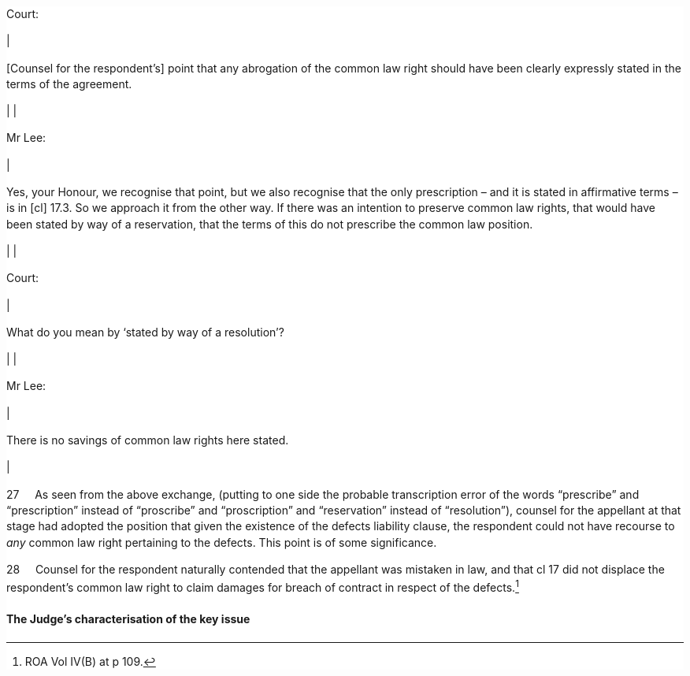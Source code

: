 Court:

 | 

\[Counsel for the respondent’s\] point that any abrogation of the common law right should have been clearly expressly stated in the terms of the agreement.

 |
| 

Mr Lee:

 | 

Yes, your Honour, we recognise that point, but we also recognise that the only prescription – and it is stated in affirmative terms – is in \[cl\] 17.3. So we approach it from the other way. If there was an intention to preserve common law rights, that would have been stated by way of a reservation, that the terms of this do not prescribe the common law position.

 |
| 

Court:

 | 

What do you mean by ‘stated by way of a resolution’?

 |
| 

Mr Lee:

 | 

There is no savings of common law rights here stated.

 |

  
  

27     As seen from the above exchange, (putting to one side the probable transcription error of the words “prescribe” and “prescription” instead of “proscribe” and “proscription” and “reservation” instead of “resolution”), counsel for the appellant at that stage had adopted the position that given the existence of the defects liability clause, the respondent could not have recourse to _any_ common law right pertaining to the defects. This point is of some significance.

28     Counsel for the respondent naturally contended that the appellant was mistaken in law, and that cl 17 did not displace the respondent’s common law right to claim damages for breach of contract in respect of the defects.[^22]

#### The Judge’s characterisation of the key issue


[^1]: Record of Appeal (“ROA”) Vol II at p 11.
[^2]: ROA Vol III(N) at p 299; ROA Vol III(O) at p 4.
[^3]: ROA Vol V(B) at pp 184-201.
[^4]: ROA Vol V(B) at pp 218-219.
[^5]: ROA Vol II at pp 37–85.
[^6]: ROA Vol III(KK) at p 162, lines 7 to 9.
[^7]: Appellant’s Case at para 34.
[^8]: Appellant’s Case at paras 22–24.
[^9]: Appellant’s Skeletal Arguments at para 7.
[^10]: Appellant’s Skeletal Arguments at paras 16-17, 19.
[^11]: Appellant’s Skeletal Arguments at paras 31-33.
[^12]: Appellant’s Skeletal Arguments at para 30.
[^13]: Appellant’s Skeletal Arguments at para 34.
[^14]: Respondent’s Case at paras 31–35.
[^15]: Respondent’s Skeletal Arguments at para 19.
[^16]: Respondent’s Skeletal Arguments at para 38.
[^17]: Notes of Evidence (“NE”) (22 May 2020) at p 11, lines 14 to 16.
[^18]: NE (22 May 2020) at p 11, lines 19 to 21.
[^19]: Appellant’s Case at para 35.
[^20]: ROA Vol IV Part B at p 17.
[^21]: ROA Vol III Part GG at p 204, lines 4 to 25.
[^22]: ROA Vol IV(B) at p 109.
[^23]: Appellant’s Case at para 33.
[^24]: Appellant’s Skeletal Arguments at para 7.
[^25]: NE (22 May 2020) at p 16, lines 4 to 8; p 22, lines 13 to 16.
[^26]: NE (22 May 2020) at p 9, lines 1 to 5.
[^27]: NE (22 May 2020) at p 7, line 26 to p 8, line 9; p 9, line 24 to p 10, line 1.
[^28]: NE (22 May 2020) at p 8, lines 24 to 29.
[^29]: NE (22 May 2020) at p 6, lines 14 to 20.
[^30]: NE (22 May 2020) at p 5, lines 18 to 24.
[^31]: NE (22 May 2020) at p 8, lines 1 to 9.
[^32]: Appellant’s Case at para 35.
[^33]: Respondent’s Case at para 13.
[^34]: Respondent’s Case at para 5.
[^35]: NE (22 May 2020) at p 15, line 27 to p 16, line 8.
[^36]: NE (22 May 2020) at p 16, lines 9 to 17.
[^37]: NE (22 May 2020) at p 22, lines 19 to 25.
[^38]: ROA Vol III(N) at p 293.
[^39]: NE (22 May 2020) at p 59, lines 14 to 16.
[^40]: Appellant’s Skeletal Arguments at paras 31-33.
[^41]: Appellant’s Skeletal Arguments at para 30.
[^42]: Appellant’s Skeletal Arguments at para 28.
[^43]: Appellant’s Skeletal Arguments at para 37.
[^44]: NE (22 May 2020) at p 36, lines 24 to 25.
